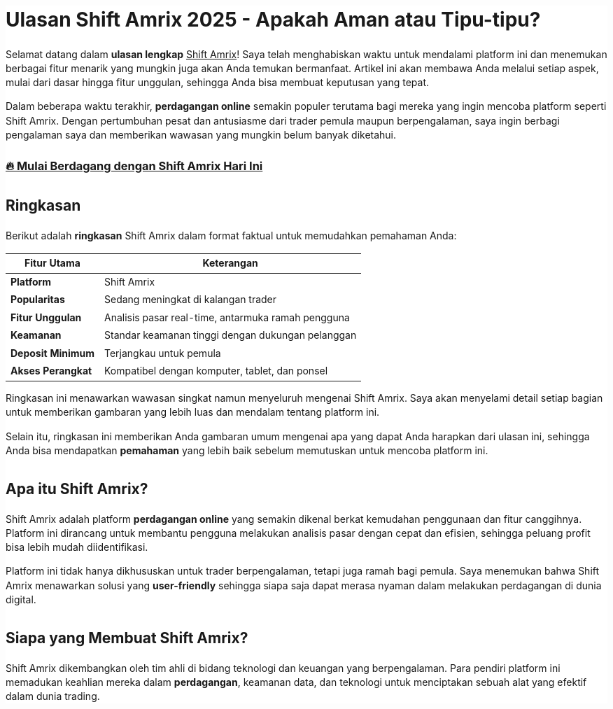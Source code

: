 # Ulasan Shift Amrix 2025 - Apakah Aman atau Tipu-tipu?
   
Selamat datang dalam **ulasan lengkap** [Shift Amrix](https://tinyurl.com/4vrvpvc5)! Saya telah menghabiskan waktu untuk mendalami platform ini dan menemukan berbagai fitur menarik yang mungkin juga akan Anda temukan bermanfaat. Artikel ini akan membawa Anda melalui setiap aspek, mulai dari dasar hingga fitur unggulan, sehingga Anda bisa membuat keputusan yang tepat.

Dalam beberapa waktu terakhir, **perdagangan online** semakin populer terutama bagi mereka yang ingin mencoba platform seperti Shift Amrix. Dengan pertumbuhan pesat dan antusiasme dari trader pemula maupun berpengalaman, saya ingin berbagi pengalaman saya dan memberikan wawasan yang mungkin belum banyak diketahui.  

### [🔥 Mulai Berdagang dengan Shift Amrix Hari Ini](https://tinyurl.com/4vrvpvc5)
## Ringkasan  
Berikut adalah **ringkasan** Shift Amrix dalam format faktual untuk memudahkan pemahaman Anda:  

| Fitur Utama                              | Keterangan                                             |
|------------------------------------------|--------------------------------------------------------|
| **Platform**                             | Shift Amrix                                            |
| **Popularitas**                          | Sedang meningkat di kalangan trader                    |
| **Fitur Unggulan**                       | Analisis pasar real-time, antarmuka ramah pengguna      |
| **Keamanan**                             | Standar keamanan tinggi dengan dukungan pelanggan      |
| **Deposit Minimum**                      | Terjangkau untuk pemula                                |
| **Akses Perangkat**                      | Kompatibel dengan komputer, tablet, dan ponsel         |

Ringkasan ini menawarkan wawasan singkat namun menyeluruh mengenai Shift Amrix. Saya akan menyelami detail setiap bagian untuk memberikan gambaran yang lebih luas dan mendalam tentang platform ini.

Selain itu, ringkasan ini memberikan Anda gambaran umum mengenai apa yang dapat Anda harapkan dari ulasan ini, sehingga Anda bisa mendapatkan **pemahaman** yang lebih baik sebelum memutuskan untuk mencoba platform ini.

## Apa itu Shift Amrix?  
Shift Amrix adalah platform **perdagangan online** yang semakin dikenal berkat kemudahan penggunaan dan fitur canggihnya. Platform ini dirancang untuk membantu pengguna melakukan analisis pasar dengan cepat dan efisien, sehingga peluang profit bisa lebih mudah diidentifikasi.

Platform ini tidak hanya dikhususkan untuk trader berpengalaman, tetapi juga ramah bagi pemula. Saya menemukan bahwa Shift Amrix menawarkan solusi yang **user-friendly** sehingga siapa saja dapat merasa nyaman dalam melakukan perdagangan di dunia digital.

## Siapa yang Membuat Shift Amrix?  
Shift Amrix dikembangkan oleh tim ahli di bidang teknologi dan keuangan yang berpengalaman. Para pendiri platform ini memadukan keahlian mereka dalam **perdagangan**, keamanan data, dan teknologi untuk menciptakan sebuah alat yang efektif dalam dunia trading.
